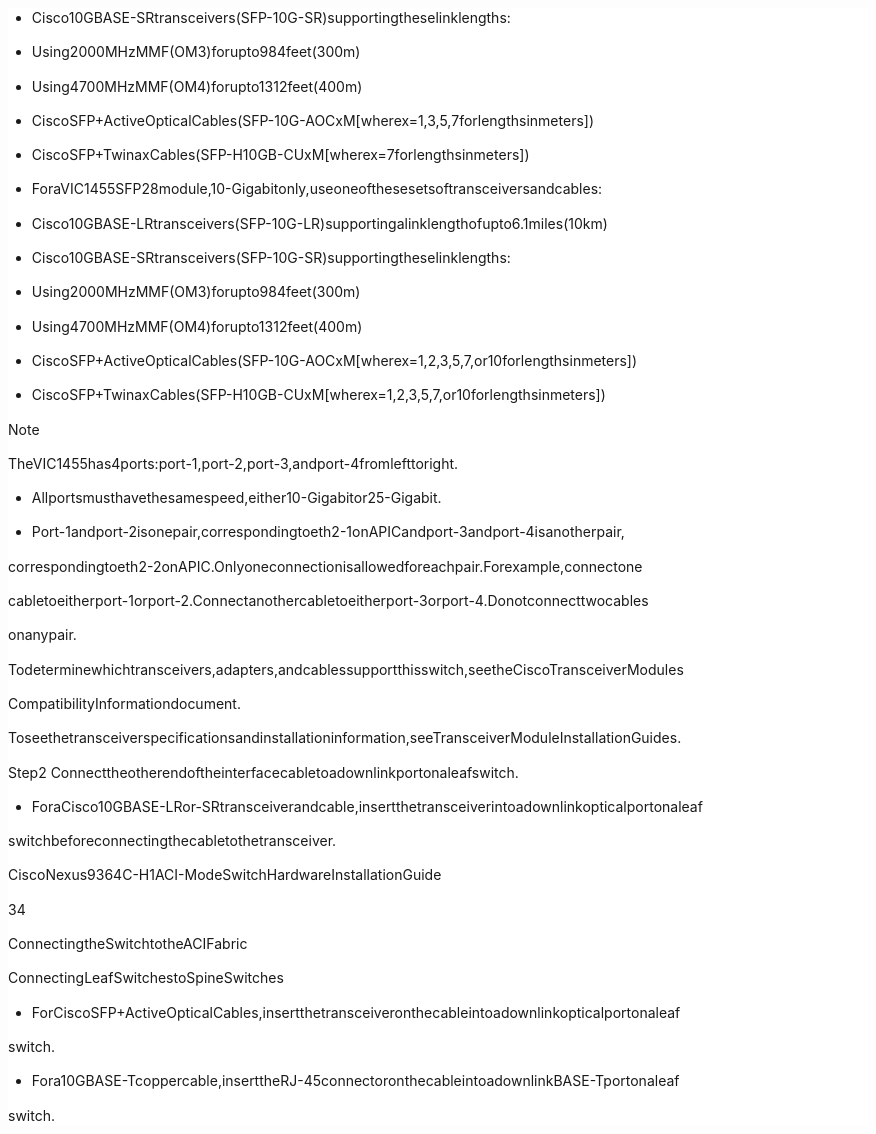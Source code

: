 * Cisco10GBASE-SRtransceivers(SFP-10G-SR)supportingtheselinklengths:

* Using2000MHzMMF(OM3)forupto984feet(300m)

* Using4700MHzMMF(OM4)forupto1312feet(400m)

* CiscoSFP+ActiveOpticalCables(SFP-10G-AOCxM[wherex=1,3,5,7forlengthsinmeters])

* CiscoSFP+TwinaxCables(SFP-H10GB-CUxM[wherex=7forlengthsinmeters])

* ForaVIC1455SFP28module,10-Gigabitonly,useoneofthesesetsoftransceiversandcables:

* Cisco10GBASE-LRtransceivers(SFP-10G-LR)supportingalinklengthofupto6.1miles(10km)

* Cisco10GBASE-SRtransceivers(SFP-10G-SR)supportingtheselinklengths:

* Using2000MHzMMF(OM3)forupto984feet(300m)

* Using4700MHzMMF(OM4)forupto1312feet(400m)

* CiscoSFP+ActiveOpticalCables(SFP-10G-AOCxM[wherex=1,2,3,5,7,or10forlengthsinmeters])

* CiscoSFP+TwinaxCables(SFP-H10GB-CUxM[wherex=1,2,3,5,7,or10forlengthsinmeters])

Note

TheVIC1455has4ports:port-1,port-2,port-3,andport-4fromlefttoright.

* Allportsmusthavethesamespeed,either10-Gigabitor25-Gigabit.

* Port-1andport-2isonepair,correspondingtoeth2-1onAPICandport-3andport-4isanotherpair,

correspondingtoeth2-2onAPIC.Onlyoneconnectionisallowedforeachpair.Forexample,connectone

cabletoeitherport-1orport-2.Connectanothercabletoeitherport-3orport-4.Donotconnecttwocables

onanypair.

Todeterminewhichtransceivers,adapters,andcablessupportthisswitch,seetheCiscoTransceiverModules

CompatibilityInformationdocument.

Toseethetransceiverspecificationsandinstallationinformation,seeTransceiverModuleInstallationGuides.

Step2 Connecttheotherendoftheinterfacecabletoadownlinkportonaleafswitch.

* ForaCisco10GBASE-LRor-SRtransceiverandcable,insertthetransceiverintoadownlinkopticalportonaleaf

switchbeforeconnectingthecabletothetransceiver.

CiscoNexus9364C-H1ACI-ModeSwitchHardwareInstallationGuide

34

ConnectingtheSwitchtotheACIFabric

ConnectingLeafSwitchestoSpineSwitches

* ForCiscoSFP+ActiveOpticalCables,insertthetransceiveronthecableintoadownlinkopticalportonaleaf

switch.

* Fora10GBASE-Tcoppercable,inserttheRJ-45connectoronthecableintoadownlinkBASE-Tportonaleaf

switch.
